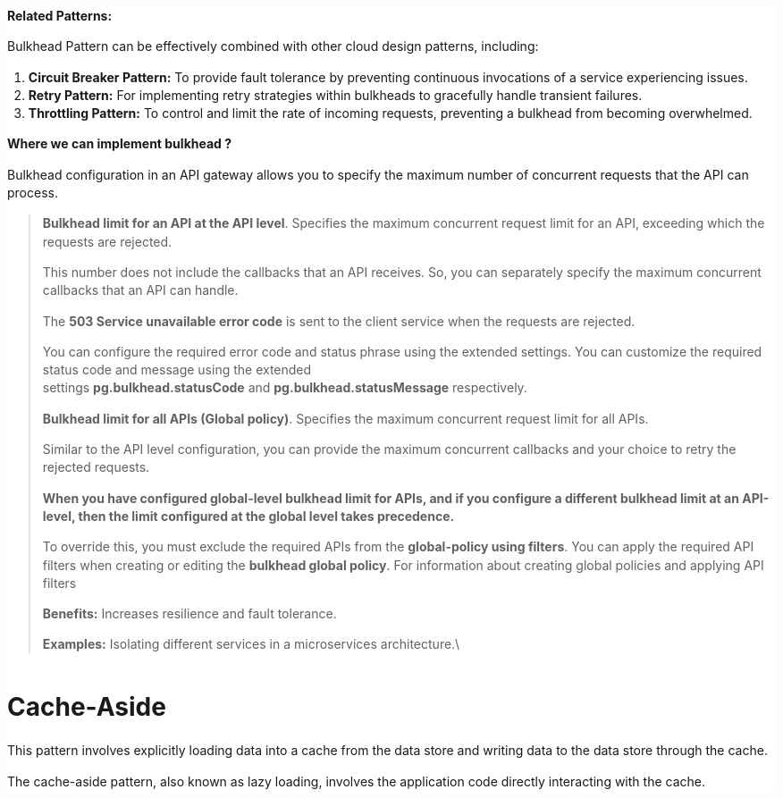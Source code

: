 **Related Patterns:**

Bulkhead Pattern can be effectively combined with other cloud design patterns, including:

1. **Circuit Breaker Pattern:** To provide fault tolerance by preventing continuous invocations of a service experiencing issues.
2. **Retry Pattern:** For implementing retry strategies within bulkheads to gracefully handle transient failures.
3. **Throttling Pattern:** To control and limit the rate of incoming requests, preventing a bulkhead from becoming overwhelmed.

**Where we can implement bulkhead ?**

Bulkhead configuration in an API gateway allows you to specify the maximum number of concurrent requests that the API can process.

> **Bulkhead limit for an API at the API level**. Specifies the maximum concurrent request limit for an API, exceeding which the requests are rejected.
> 
> This number does not include the callbacks that an API receives. So, you can separately specify the maximum concurrent callbacks that an API can handle.
> 
> The **503 Service unavailable error code** is sent to the client service when the requests are rejected.
> 
> You can configure the required error code and status phrase using the extended settings. You can customize the required status code and message using the extended settings **pg.bulkhead.statusCode** and **pg.bulkhead.statusMessage** respectively.
> 
> **Bulkhead limit for all APIs (Global policy)**. Specifies the maximum concurrent request limit for all APIs.
> 
> Similar to the API level configuration, you can provide the maximum concurrent callbacks and your choice to retry the rejected requests.
> 
> **When you have configured global-level bulkhead limit for APIs, and if you configure a different bulkhead limit at an API-level, then the limit configured at the global level takes precedence.**
> 
> To override this, you must exclude the required APIs from the **global-policy using filters**. You can apply the required API filters when creating or editing the **bulkhead global policy**. For information about creating global policies and applying API filters
> 
> **Benefits:** Increases resilience and fault tolerance.
> 
> **Examples:** Isolating different services in a microservices architecture.\


# Cache-Aside

This pattern involves explicitly loading data into a cache from the data store and writing data to the data store through the cache.

The cache-aside pattern, also known as lazy loading, involves the application code directly interacting with the cache.
